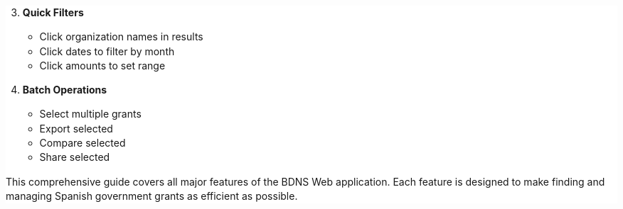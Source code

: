 3. **Quick Filters**
   - Click organization names in results
   - Click dates to filter by month
   - Click amounts to set range

4. **Batch Operations**
   - Select multiple grants
   - Export selected
   - Compare selected
   - Share selected

This comprehensive guide covers all major features of the BDNS Web application. Each feature is designed to make finding and managing Spanish government grants as efficient as possible.